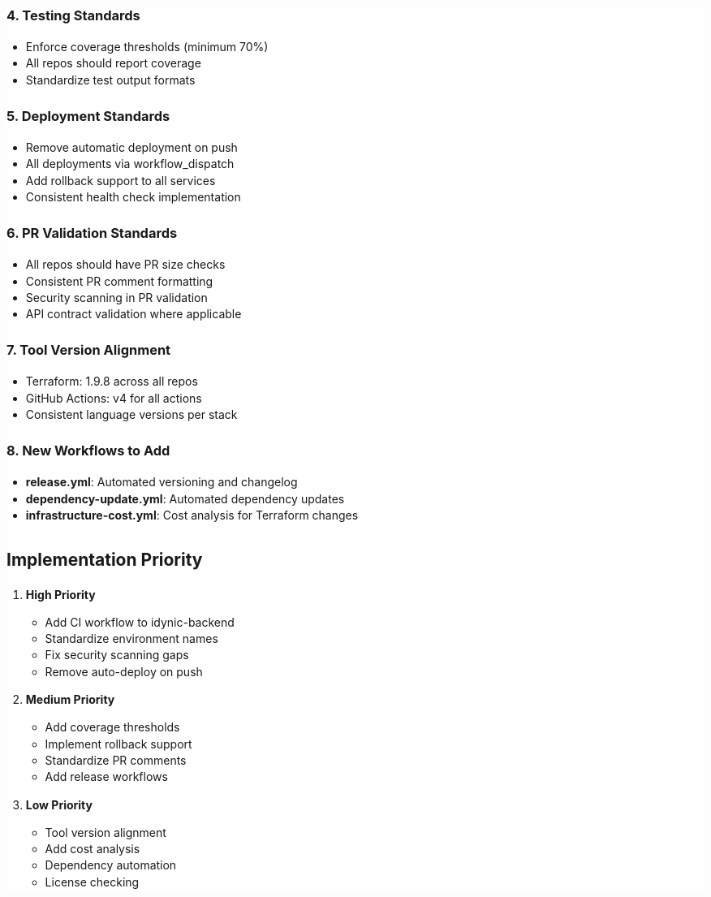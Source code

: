 ### 4. Testing Standards
- Enforce coverage thresholds (minimum 70%)
- All repos should report coverage
- Standardize test output formats

### 5. Deployment Standards
- Remove automatic deployment on push
- All deployments via workflow_dispatch
- Add rollback support to all services
- Consistent health check implementation

### 6. PR Validation Standards
- All repos should have PR size checks
- Consistent PR comment formatting
- Security scanning in PR validation
- API contract validation where applicable

### 7. Tool Version Alignment
- Terraform: 1.9.8 across all repos
- GitHub Actions: v4 for all actions
- Consistent language versions per stack

### 8. New Workflows to Add
- **release.yml**: Automated versioning and changelog
- **dependency-update.yml**: Automated dependency updates
- **infrastructure-cost.yml**: Cost analysis for Terraform changes

## Implementation Priority

1. **High Priority**
   - Add CI workflow to idynic-backend
   - Standardize environment names
   - Fix security scanning gaps
   - Remove auto-deploy on push

2. **Medium Priority**
   - Add coverage thresholds
   - Implement rollback support
   - Standardize PR comments
   - Add release workflows

3. **Low Priority**
   - Tool version alignment
   - Add cost analysis
   - Dependency automation
   - License checking